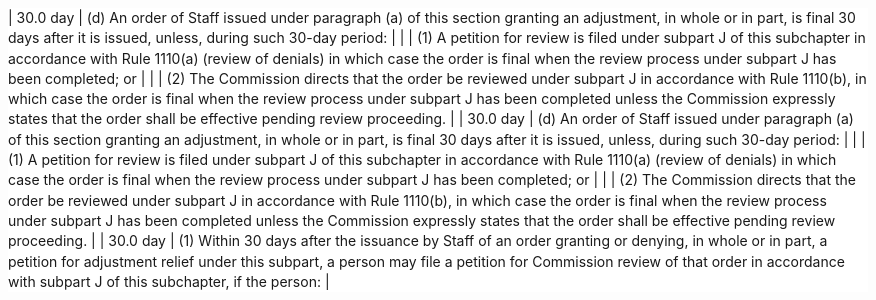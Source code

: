 | 30.0 day   | (d) An order of Staff issued under paragraph (a) of this section granting an adjustment, in whole or in part, is final 30 days after it is issued, unless, during such 30-day period:                                                                                                                                                                                                                                                                                                                                                                                                                                                                                                                                                                                                                                                   |
|            |               (1) A petition for review is filed under subpart J of this subchapter in accordance with Rule 1110(a) (review of denials) in which case the order is final when the review process under subpart J has been completed; or                                                                                                                                                                                                                                                                                                                                                                                                                                                                                                                                                                                                 |
|            |               (2) The Commission directs that the order be reviewed under subpart J in accordance with Rule 1110(b), in which case the order is final when the review process under subpart J has been completed unless the Commission expressly states that the order shall be effective pending review proceeding.                                                                                                                                                                                                                                                                                                                                                                                                                                                                                                                    |
| 30.0 day   | (d) An order of Staff issued under paragraph (a) of this section granting an adjustment, in whole or in part, is final 30 days after it is issued, unless, during such 30-day period:                                                                                                                                                                                                                                                                                                                                                                                                                                                                                                                                                                                                                                                   |
|            |               (1) A petition for review is filed under subpart J of this subchapter in accordance with Rule 1110(a) (review of denials) in which case the order is final when the review process under subpart J has been completed; or                                                                                                                                                                                                                                                                                                                                                                                                                                                                                                                                                                                                 |
|            |               (2) The Commission directs that the order be reviewed under subpart J in accordance with Rule 1110(b), in which case the order is final when the review process under subpart J has been completed unless the Commission expressly states that the order shall be effective pending review proceeding.                                                                                                                                                                                                                                                                                                                                                                                                                                                                                                                    |
| 30.0 day   | (1) Within 30 days after the issuance by Staff of an order granting or denying, in whole or in part, a petition for adjustment relief under this subpart, a person may file a petition for Commission review of that order in accordance with subpart J of this subchapter, if the person:                                                                                                                                                                                                                                                                                                                                                                                                                                                                                                                                              |
